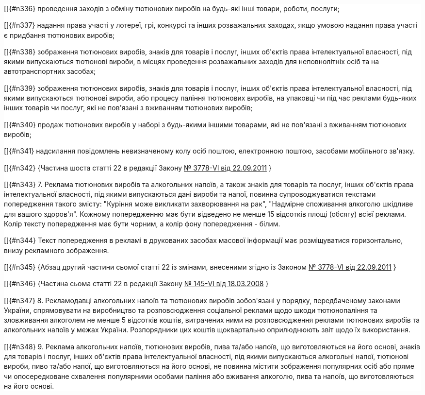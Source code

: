 []{#n336}
проведення заходів з обміну тютюнових виробів на будь-які інші товари, роботи, послуги;

[]{#n337}
надання права участі у лотереї, грі, конкурсі та інших розважальних заходах, якщо умовою надання права участі є придбання тютюнових виробів;

[]{#n338}
зображення тютюнових виробів, знаків для товарів і послуг, інших об\'єктів права інтелектуальної власності, під якими випускаються тютюнові вироби, в місцях проведення розважальних заходів для неповнолітніх осіб та на автотранспортних засобах;

[]{#n339}
зображення тютюнових виробів, знаків для товарів і послуг, інших об\'єктів права інтелектуальної власності, під якими випускаються тютюнові вироби, або процесу паління тютюнових виробів, на упаковці чи під час реклами будь-яких інших товарів чи послуг, які не пов\'язані з вживанням тютюнових виробів;

[]{#n340}
продаж тютюнових виробів у наборі з будь-якими іншими товарами, які не пов\'язані з вживанням тютюнових виробів;

[]{#n341}
надсилання повідомлень невизначеному колу осіб поштою, електронною поштою, засобами мобільного зв\'язку.

[]{#n342}
{Частина шоста статті 22 в редакції Закону [№ 3778-VI від 22.09.2011](/go/3778-17) }

[]{#n343}
7. Реклама тютюнових виробів та алкогольних напоїв, а також знаків для товарів та послуг, інших об\'єктів права інтелектуальної власності, під якими випускаються дані вироби та напої, повинна супроводжуватися текстами попередження такого змісту: \"Куріння може викликати захворювання на рак\", \"Надмірне споживання алкоголю шкідливе для вашого здоров\'я\". Кожному попередженню має бути відведено не менше 15 відсотків площі (обсягу) всієї реклами. Колір тексту попередження має бути чорним, а колір фону попередження - білим.

[]{#n344}
Текст попередження в рекламі в друкованих засобах масової інформації має розміщуватися горизонтально, внизу рекламного зображення.

[]{#n345}
{Абзац другий частини сьомої статті 22 із змінами, внесеними згідно із Законом [№ 3778-VI від 22.09.2011](/go/3778-17) }

[]{#n346}
{Частина сьома статті 22 в редакції Закону [№ 145-VI від 18.03.2008](/go/145-17) }

[]{#n347}
8. Рекламодавці алкогольних напоїв та тютюнових виробів зобов\'язані у порядку, передбаченому законами України, спрямовувати на виробництво та розповсюдження соціальної реклами щодо шкоди тютюнопаління та зловживання алкоголем не менше 5 відсотків коштів, витрачених ними на розповсюдження реклами тютюнових виробів та алкогольних напоїв у межах України. Розпорядники цих коштів щоквартально оприлюднюють звіт щодо їх використання.

[]{#n348}
9. Реклама алкогольних напоїв, тютюнових виробів, пива та/або напоїв, що виготовляються на його основі, знаків для товарів і послуг, інших об\'єктів права інтелектуальної власності, під якими випускаються алкогольні напої, тютюнові вироби, пиво та/або напої, що виготовляються на його основі, не повинна містити зображення популярних осіб або пряме чи опосередковане схвалення популярними особами паління або вживання алкоголю, пива та напоїв, що виготовляються на його основі.
